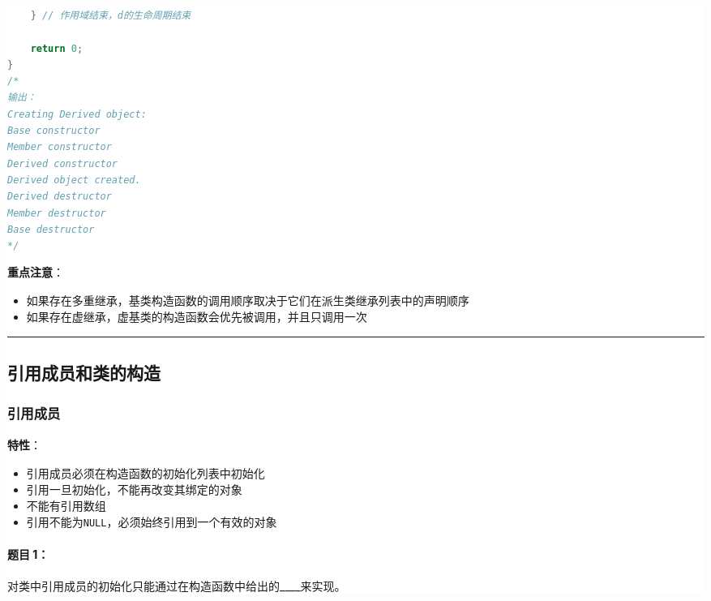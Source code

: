 ```cpp
    } // 作用域结束，d的生命周期结束

    return 0;
}
/*
输出：
Creating Derived object:
Base constructor
Member constructor
Derived constructor
Derived object created.
Derived destructor
Member destructor
Base destructor
*/
```

**重点注意**：

- 如果存在多重继承，基类构造函数的调用顺序取决于它们在派生类继承列表中的声明顺序
- 如果存在虚继承，虚基类的构造函数会优先被调用，并且只调用一次

---

## 引用成员和类的构造

### 引用成员

**特性**：

- 引用成员必须在构造函数的初始化列表中初始化
- 引用一旦初始化，不能再改变其绑定的对象
- 不能有引用数组
- 引用不能为`NULL`，必须始终引用到一个有效的对象

#### **题目 1**：

对类中引用成员的初始化只能通过在构造函数中给出的\_\_\_\_来实现。
